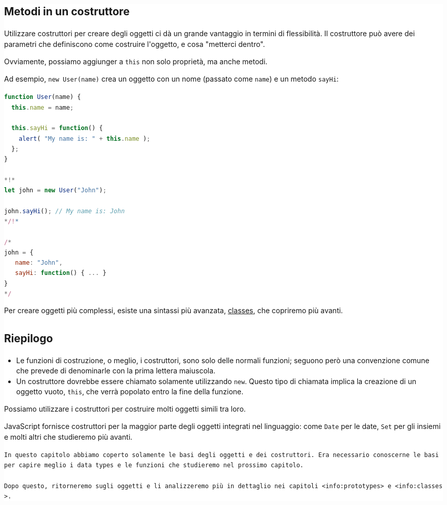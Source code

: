 ## Metodi in un costruttore

Utilizzare costruttori per creare degli oggetti ci dà un grande vantaggio in termini di flessibilità. Il costruttore può avere dei parametri che definiscono come costruire l'oggetto, e cosa "metterci dentro".

Ovviamente, possiamo aggiunger a `this` non solo proprietà, ma anche metodi.

Ad esempio, `new User(name)` crea un oggetto con un nome (passato come `name`) e un metodo `sayHi`:

```js run
function User(name) {
  this.name = name;

  this.sayHi = function() {
    alert( "My name is: " + this.name );
  };
}

*!*
let john = new User("John");

john.sayHi(); // My name is: John
*/!*

/*
john = {
   name: "John",
   sayHi: function() { ... }
}
*/
```

Per creare oggetti più complessi, esiste una sintassi più avanzata, [classes](info:classes), che copriremo più avanti.

## Riepilogo

- Le funzioni di costruzione, o meglio, i costruttori, sono solo delle normali funzioni; seguono però una convenzione comune che prevede di denominarle con la prima lettera maiuscola.
- Un costruttore dovrebbe essere chiamato solamente utilizzando `new`. Questo tipo di chiamata implica la creazione di un oggetto vuoto, `this`, che verrà popolato entro la fine della funzione.

Possiamo utilizzare i costruttori per costruire molti oggetti simili tra loro.

JavaScript fornisce costruttori per la maggior parte degli oggetti integrati nel linguaggio: come `Date` per le date, `Set` per gli insiemi e molti altri che studieremo più avanti.

```smart header="Oggetti, ci ritorneremo!"
In questo capitolo abbiamo coperto solamente le basi degli oggetti e dei costruttori. Era necessario conoscerne le basi per capire meglio i data types e le funzioni che studieremo nel prossimo capitolo.

Dopo questo, ritorneremo sugli oggetti e li analizzeremo più in dettaglio nei capitoli <info:prototypes> e <info:classes>.
```
